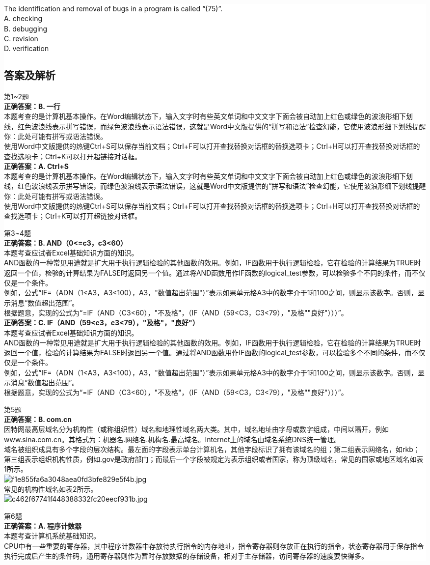 The identification and removal of bugs in a program is called “(75)”.  
A. checking  
B. debugging  
C. revision  
D. verification  
  


## 答案及解析 ##

  



[4e09aaba684e4e339cc711af12efa2e1.jpg]: https://www.xkxxkx.cn/file/exam/software/电子商务设计师/综合知识/第1题/4e09aaba684e4e339cc711af12efa2e1.jpg
[f2969351b69d41f19a4b713d83eded41.jpg]: https://www.xkxxkx.cn/file/exam/software/电子商务设计师/综合知识/第3题/f2969351b69d41f19a4b713d83eded41.jpg
[561c74b2f5664fbeb8846252fd88a470.jpg]: https://www.xkxxkx.cn/file/exam/software/电子商务设计师/综合知识/第57题/561c74b2f5664fbeb8846252fd88a470.jpg
[ac60cc8e4abf454eb53d6cc5b5664f6f.jpg]: https://www.xkxxkx.cn/file/exam/software/电子商务设计师/综合知识/第64题/ac60cc8e4abf454eb53d6cc5b5664f6f.jpg
第1~2题  
**正确答案：B. 一行**  
本题考查的是计算机基本操作。在Word编辑状态下，输入文字时有些英文单词和中文文字下面会被自动加上红色或绿色的波浪形细下划线，红色波浪线表示拼写错误，而绿色波浪线表示语法错误，这就是Word中文版提供的“拼写和语法”检查幻能，它使用波浪形细下划线提醒你：此处可能有拼写或语法错误。  
使用Word中文版提供的热键Ctrl+S可以保存当前文档；Ctrl+F可以打开查找替换对话框的替换选项卡；Ctrl+H可以打开查找替换对话框的查找选项卡；Ctrl+K可以打开超链接对话框。  
**正确答案：A. Ctrl+S**  
本题考查的是计算机基本操作。在Word编辑状态下，输入文字时有些英文单词和中文文字下面会被自动加上红色或绿色的波浪形细下划线，红色波浪线表示拼写错误，而绿色波浪线表示语法错误，这就是Word中文版提供的“拼写和语法”检查幻能，它使用波浪形细下划线提醒你：此处可能有拼写或语法错误。  
使用Word中文版提供的热键Ctrl+S可以保存当前文档；Ctrl+F可以打开查找替换对话框的替换选项卡；Ctrl+H可以打开查找替换对话框的查找选项卡；Ctrl+K可以打开超链接对话框。  
  
第3~4题  
**正确答案：B. AND（0&lt;=c3，c3&lt;60）**  
本题考查应试者Excel基础知识方面的知识。  
AND函数的一种常见用途就是扩大用于执行逻辑检验的其他函数的效用。例如，IF函数用于执行逻辑检验，它在检验的计算结果为TRUE时返回一个值，检验的计算结果为FALSE时返回另一个值。通过将AND函数用作IF函数的logical\_test参数，可以检验多个不同的条件，而不仅仅是一个条件。  
例如，公式“IF=（ADN（1&lt;A3，A3&lt;100），A3，"数值超出范围"）”表示如果单元格A3中的数字介于1和100之间，则显示该数字。否则，显示消息“数值超出范围”。  
根据题意，实现的公式为“=IF（AND（C3&lt;60），"不及格"，（IF（AND（59&lt;C3，C3&lt;79），"及格""良好"）））”。  
**正确答案：C. IF（AND（59&lt;c3，c3&lt;79），"及格"，"良好"）**  
本题考查应试者Excel基础知识方面的知识。  
AND函数的一种常见用途就是扩大用于执行逻辑检验的其他函数的效用。例如，IF函数用于执行逻辑检验，它在检验的计算结果为TRUE时返回一个值，检验的计算结果为FALSE时返回另一个值。通过将AND函数用作IF函数的logical\_test参数，可以检验多个不同的条件，而不仅仅是一个条件。  
例如，公式“IF=（ADN（1&lt;A3，A3&lt;100），A3，"数值超出范围"）”表示如果单元格A3中的数字介于1和100之间，则显示该数字。否则，显示消息“数值超出范围”。  
根据题意，实现的公式为“=IF（AND（C3&lt;60），"不及格"，（IF（AND（59&lt;C3，C3&lt;79），"及格""良好"）））”。  
  
第5题  
**正确答案：B. com.cn**  
因特网最高层域名分为机构性（或称组织性）域名和地理性域名两大类。其中，域名地址由字母或数字组成，中间以隔开，例如www.sina.com.cn。其格式为：机器名.网络名.机构名.最高域名。Internet上的域名由域名系统DNS统一管理。  
域名被组织成具有多个字段的层次结构。最左面的字段表示单台计算机名，其他字段标识了拥有该域名的组；第二组表示网络名，如rkb；第三组表示组织机构性质，例如.gov是政府部门；而最后一个字段被规定为表示组织或者国家，称为顶级域名，常见的国家或地区域名如表1所示。  
![f1e855fa6a3048aea0fd3bfe829e5f4b.jpg][]  
常见的机构性域名如表2所示。  
![c462f67741f448388332fc20eecf931b.jpg][]  
  
第6题  
**正确答案：A. 程序计数器**  
本题考查计算机系统基础知识。  
CPU中有一些重要的寄存器，其中程序计数器中存放待执行指令的内存地址，指令寄存器则存放正在执行的指令，状态寄存器用于保存指令执行完成后产生的条件码，通用寄存器则作为暂时存放数据的存储设备，相对于主存储器，访问寄存器的速度要快得多。  
  

[f1e855fa6a3048aea0fd3bfe829e5f4b.jpg]: https://www.xkxxkx.cn/file/exam/software/电子商务设计师/综合知识/第5题/f1e855fa6a3048aea0fd3bfe829e5f4b.jpg
[c462f67741f448388332fc20eecf931b.jpg]: https://www.xkxxkx.cn/file/exam/software/电子商务设计师/综合知识/第5题/c462f67741f448388332fc20eecf931b.jpg
[bcb74d2cd93b4584a9b3b723985bdc90.jpg]: https://www.xkxxkx.cn/file/exam/software/电子商务设计师/综合知识/第64题/bcb74d2cd93b4584a9b3b723985bdc90.jpg